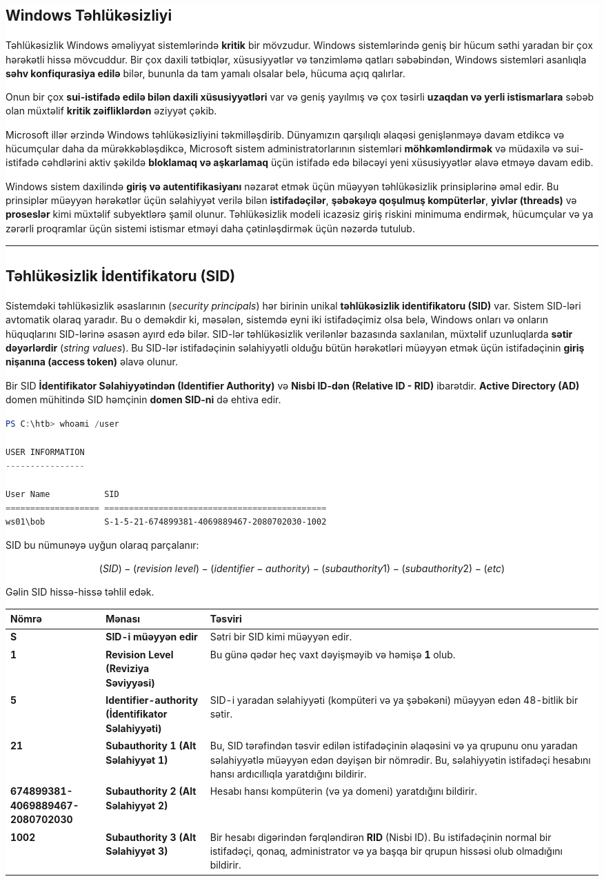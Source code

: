 ## Windows Təhlükəsizliyi

Təhlükəsizlik Windows əməliyyat sistemlərində **kritik** bir mövzudur. Windows sistemlərində geniş bir hücum səthi yaradan bir çox hərəkətli hissə mövcuddur. Bir çox daxili tətbiqlər, xüsusiyyətlər və tənzimləmə qatları səbəbindən, Windows sistemləri asanlıqla **səhv konfiqurasiya edilə** bilər, bununla da tam yamalı olsalar belə, hücuma açıq qalırlar.

Onun bir çox **sui-istifadə edilə bilən daxili xüsusiyyətləri** var və geniş yayılmış və çox təsirli **uzaqdan və yerli istismarlara** səbəb olan müxtəlif **kritik zəifliklərdən** əziyyət çəkib.

Microsoft illər ərzində Windows təhlükəsizliyini təkmilləşdirib. Dünyamızın qarşılıqlı əlaqəsi genişlənməyə davam etdikcə və hücumçular daha da mürəkkəbləşdikcə, Microsoft sistem administratorlarının sistemləri **möhkəmləndirmək** və müdaxilə və sui-istifadə cəhdlərini aktiv şəkildə **bloklamaq və aşkarlamaq** üçün istifadə edə biləcəyi yeni xüsusiyyətlər əlavə etməyə davam edib.

Windows sistem daxilində **giriş və autentifikasiyanı** nəzarət etmək üçün müəyyən təhlükəsizlik prinsiplərinə əməl edir. Bu prinsiplər müəyyən hərəkətlər üçün səlahiyyət verilə bilən **istifadəçilər**, **şəbəkəyə qoşulmuş kompüterlər**, **yivlər (threads)** və **proseslər** kimi müxtəlif subyektlərə şamil olunur. Təhlükəsizlik modeli icazəsiz giriş riskini minimuma endirmək, hücumçular və ya zərərli proqramlar üçün sistemi istismar etməyi daha çətinləşdirmək üçün nəzərdə tutulub.

-----

## Təhlükəsizlik İdentifikatoru (SID)

Sistemdəki təhlükəsizlik əsaslarının (*security principals*) hər birinin unikal **təhlükəsizlik identifikatoru (SID)** var. Sistem SID-ləri avtomatik olaraq yaradır. Bu o deməkdir ki, məsələn, sistemdə eyni iki istifadəçimiz olsa belə, Windows onları və onların hüquqlarını SID-lərinə əsasən ayırd edə bilər. SID-lər təhlükəsizlik verilənlər bazasında saxlanılan, müxtəlif uzunluqlarda **sətir dəyərlərdir** (*string values*). Bu SID-lər istifadəçinin səlahiyyətli olduğu bütün hərəkətləri müəyyən etmək üçün istifadəçinin **giriş nişanına (access token)** əlavə olunur.

Bir SID **İdentifikator Səlahiyyətindən (Identifier Authority)** və **Nisbi ID-dən (Relative ID - RID)** ibarətdir. **Active Directory (AD)** domen mühitində SID həmçinin **domen SID-ni** də ehtiva edir.

```powershell
PS C:\htb> whoami /user

USER INFORMATION
----------------

User Name           SID
=================== =============================================
ws01\bob            S-1-5-21-674899381-4069889467-2080702030-1002
```

SID bu nümunəyə uyğun olaraq parçalanır:

$$(SID)-(revision\ level)-(identifier-authority)-(subauthority1)-(subauthority2)-(etc)$$

Gəlin SID hissə-hissə təhlil edək.

| Nömrə | Mənası | Təsviri |
| :--- | :--- | :--- |
| **S** | **SID-i müəyyən edir** | Sətri bir SID kimi müəyyən edir. |
| **1** | **Revision Level (Reviziya Səviyyəsi)** | Bu günə qədər heç vaxt dəyişməyib və həmişə **1** olub. |
| **5** | **Identifier-authority (İdentifikator Səlahiyyəti)** | SID-i yaradan səlahiyyəti (kompüteri və ya şəbəkəni) müəyyən edən 48-bitlik bir sətir. |
| **21** | **Subauthority 1 (Alt Səlahiyyət 1)** | Bu, SID tərəfindən təsvir edilən istifadəçinin əlaqəsini və ya qrupunu onu yaradan səlahiyyətlə müəyyən edən dəyişən bir nömrədir. Bu, səlahiyyətin istifadəçi hesabını hansı ardıcıllıqla yaratdığını bildirir. |
| **674899381-4069889467-2080702030** | **Subauthority 2 (Alt Səlahiyyət 2)** | Hesabı hansı kompüterin (və ya domeni) yaratdığını bildirir. |
| **1002** | **Subauthority 3 (Alt Səlahiyyət 3)** | Bir hesabı digərindən fərqləndirən **RID** (Nisbi ID). Bu istifadəçinin normal bir istifadəçi, qonaq, administrator və ya başqa bir qrupun hissəsi olub olmadığını bildirir. |
